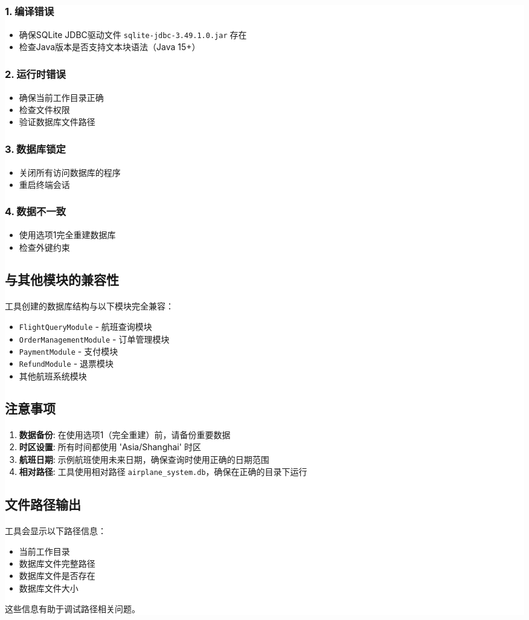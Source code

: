 ### 1. 编译错误
- 确保SQLite JDBC驱动文件 `sqlite-jdbc-3.49.1.0.jar` 存在
- 检查Java版本是否支持文本块语法（Java 15+）

### 2. 运行时错误
- 确保当前工作目录正确
- 检查文件权限
- 验证数据库文件路径

### 3. 数据库锁定
- 关闭所有访问数据库的程序
- 重启终端会话

### 4. 数据不一致
- 使用选项1完全重建数据库
- 检查外键约束

## 与其他模块的兼容性

工具创建的数据库结构与以下模块完全兼容：
- `FlightQueryModule` - 航班查询模块
- `OrderManagementModule` - 订单管理模块
- `PaymentModule` - 支付模块
- `RefundModule` - 退票模块
- 其他航班系统模块

## 注意事项

1. **数据备份**: 在使用选项1（完全重建）前，请备份重要数据
2. **时区设置**: 所有时间都使用 'Asia/Shanghai' 时区
3. **航班日期**: 示例航班使用未来日期，确保查询时使用正确的日期范围
4. **相对路径**: 工具使用相对路径 `airplane_system.db`，确保在正确的目录下运行

## 文件路径输出

工具会显示以下路径信息：
- 当前工作目录
- 数据库文件完整路径
- 数据库文件是否存在
- 数据库文件大小

这些信息有助于调试路径相关问题。
